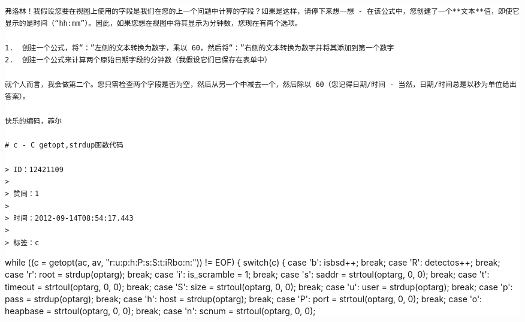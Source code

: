 ```
弗洛林！我假设您要在视图上使用的字段是我们在您的上一个问题中计算的字段？如果是这样，请停下来想一想 - 在该公式中，您创建了一个**文本**值，即使它显示的是时间（“hh:mm”）。因此，如果您想在视图中将其显示为分钟数，您现在有两个选项。

1.  创建一个公式，将“：”左侧的文本转换为数字，乘以 60，然后将“：”右侧的文本转换为数字并将其添加到第一个数字
2.  创建一个公式来计算两个原始日期字段的分钟数（我假设它们已保存在表单中）

就个人而言，我会做第二个。您只需检查两个字段是否为空，然后从另一个中减去一个，然后除以 60（您记得日期/时间 - 当然，日期/时间总是以秒为单位给出答案）。

快乐的编码，菲尔

# c - C getopt,strdup函数代码

> ID：12421109
> 
> 赞同：1
> 
> 时间：2012-09-14T08:54:17.443
> 
> 标签：c

```
 while ((c = getopt(ac, av, "r:u:p:h:P:s:S:t:iRbo:n:")) != EOF)
        {
            switch(c)
                {
                case 'b':
                    isbsd++;
                    break;
                case 'R':
                    detectos++;
                    break;
                case 'r':
                    root = strdup(optarg);
                    break;
                case 'i':
                    is_scramble = 1;
                    break;
                case 's':
                    saddr = strtoul(optarg, 0, 0);
                    break;
                case 't':
                    timeout = strtoul(optarg, 0, 0);
                    break;
                case 'S':
                    size = strtoul(optarg, 0, 0);
                    break;
                case 'u':
                    user = strdup(optarg);
                    break;
                case 'p':
                    pass = strdup(optarg);
                    break;
                case 'h':
                    host = strdup(optarg);
                    break;
                case 'P':
                    port = strtoul(optarg, 0, 0);
                    break;
                case 'o':
                    heapbase = strtoul(optarg, 0, 0);
                    break;
                case 'n':
                    scnum = strtoul(optarg, 0, 0);